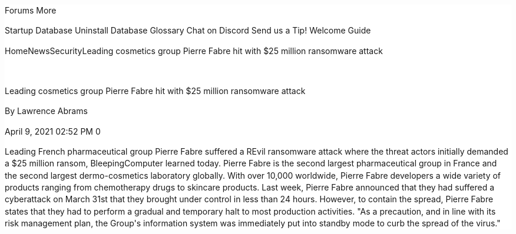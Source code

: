 






Forums
More

Startup Database
Uninstall Database
Glossary
Chat on Discord
Send us a Tip!
Welcome Guide




























HomeNewsSecurityLeading cosmetics group Pierre Fabre hit with $25 million ransomware attack







 














Leading cosmetics group Pierre Fabre hit with $25 million ransomware attack


By Lawrence Abrams


April 9, 2021
02:52 PM
0




Leading French pharmaceutical group Pierre Fabre suffered a REvil ransomware attack where the threat actors initially demanded a $25 million ransom, BleepingComputer learned today.
Pierre Fabre is the second largest pharmaceutical group in France and the second largest dermo-cosmetics laboratory globally. With over 10,000 worldwide, Pierre Fabre developers a wide variety of products ranging from chemotherapy drugs to skincare products.
Last week, Pierre Fabre announced that they had suffered a cyberattack on March 31st that they brought under control in less than 24 hours.
However, to contain the spread, Pierre Fabre states that they had to perform a gradual and temporary halt to most production activities.
"As a precaution, and in line with its risk management plan, the Group's information system was immediately put into standby mode to curb the spread of the virus."